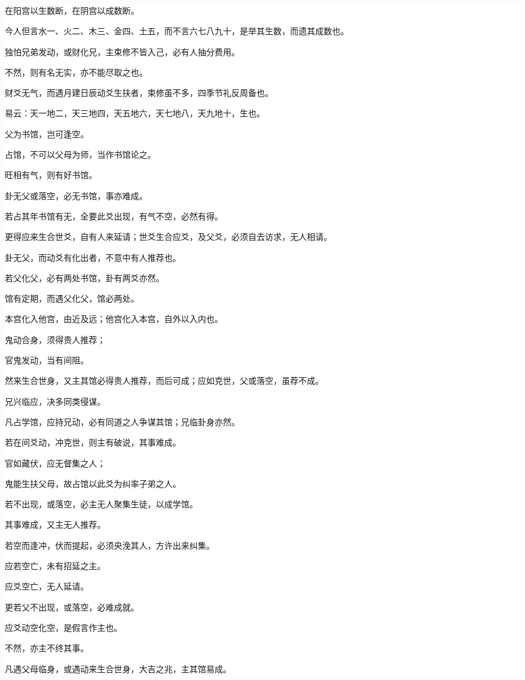 在阳宫以生数断，在阴宫以成数断。

今人但言水一、火二、木三、金四、土五，而不言六七八九十，是举其生数，而遗其成数也。

独怕兄弟发动，或财化兄，主束修不皆入己，必有人抽分费用。

不然，则有名无实，亦不能尽取之也。

财爻无气，而遇月建日辰动爻生扶者，束修虽不多，四季节礼反周备也。

易云：天一地二，天三地四，天五地六，天七地八，天九地十，生也。

父为书馆，岂可逢空。

占馆，不可以父母为师，当作书馆论之。

旺相有气，则有好书馆。

卦无父或落空，必无书馆，事亦难成。

若占其年书馆有无，全要此爻出现，有气不空，必然有得。

更得应来生合世爻，自有人来延请；世爻生合应爻，及父爻，必须自去访求，无人相请。

卦无父，而动爻有化出者，不意中有人推荐也。

若父化父，必有两处书馆，卦有两爻亦然。

馆有定期，而遇父化父，馆必两处。

本宫化入他宫，由近及远；他宫化入本宫，自外以入内也。

鬼动合身，须得贵人推荐；

官鬼发动，当有间阻。

然来生合世身，又主其馆必得贵人推荐，而后可成；应如克世，父或落空，虽荐不成。

兄兴临应，决多同类侵谋。

凡占学馆，应持兄动，必有同道之人争谋其馆；兄临卦身亦然。

若在间爻动，冲克世，则主有破说，其事难成。

官如藏伏，应无督集之人；

鬼能生扶父母，故占馆以此爻为纠率子弟之人。

若不出现，或落空，必主无人聚集生徒，以成学馆。

其事难成，又主无人推荐。

若空而逢冲，伏而提起，必须央浼其人，方许出来纠集。

应若空亡，未有招延之主。

应爻空亡，无人延请。

更若父不出现，或落空，必难成就。

应爻动空化空，是假言作主也。

不然，亦主不终其事。

凡遇父母临身，或遇动来生合世身，大吉之兆，主其馆易成。
